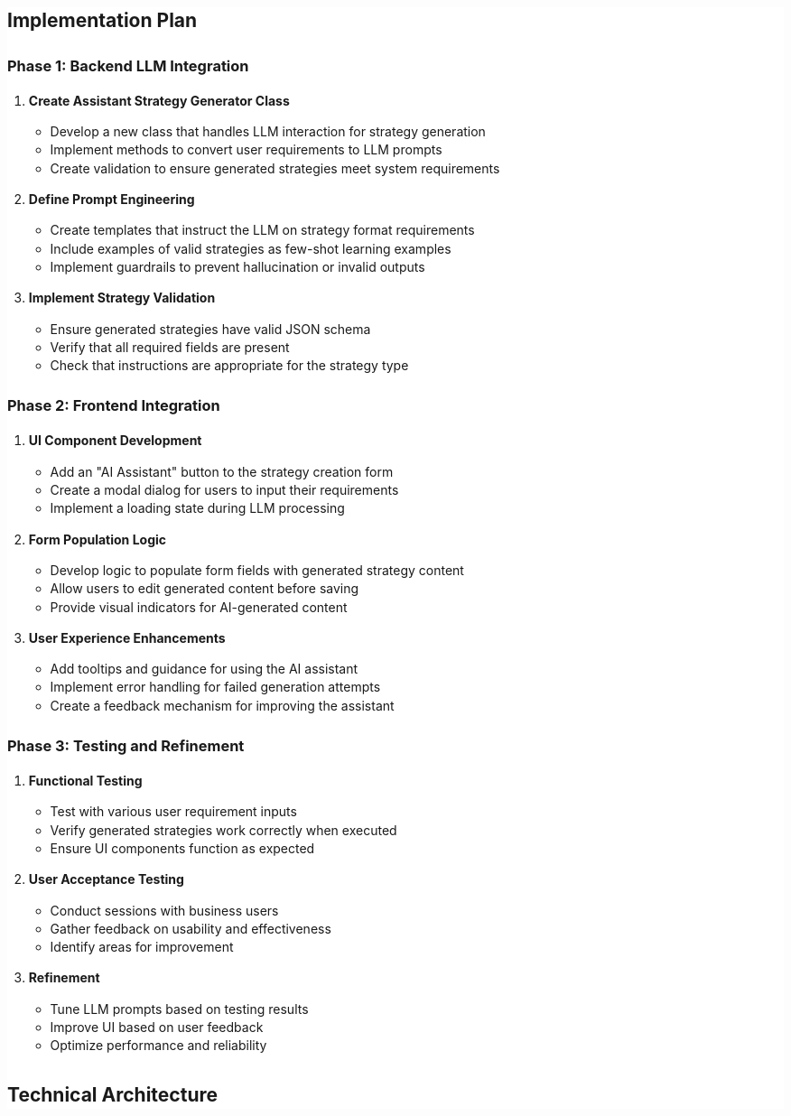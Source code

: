 ## Implementation Plan

### Phase 1: Backend LLM Integration

1. **Create Assistant Strategy Generator Class**
   - Develop a new class that handles LLM interaction for strategy generation
   - Implement methods to convert user requirements to LLM prompts
   - Create validation to ensure generated strategies meet system requirements

2. **Define Prompt Engineering**
   - Create templates that instruct the LLM on strategy format requirements
   - Include examples of valid strategies as few-shot learning examples
   - Implement guardrails to prevent hallucination or invalid outputs

3. **Implement Strategy Validation**
   - Ensure generated strategies have valid JSON schema
   - Verify that all required fields are present
   - Check that instructions are appropriate for the strategy type

### Phase 2: Frontend Integration

1. **UI Component Development**
   - Add an "AI Assistant" button to the strategy creation form
   - Create a modal dialog for users to input their requirements
   - Implement a loading state during LLM processing

2. **Form Population Logic**
   - Develop logic to populate form fields with generated strategy content
   - Allow users to edit generated content before saving
   - Provide visual indicators for AI-generated content

3. **User Experience Enhancements**
   - Add tooltips and guidance for using the AI assistant
   - Implement error handling for failed generation attempts
   - Create a feedback mechanism for improving the assistant

### Phase 3: Testing and Refinement

1. **Functional Testing**
   - Test with various user requirement inputs
   - Verify generated strategies work correctly when executed
   - Ensure UI components function as expected

2. **User Acceptance Testing**
   - Conduct sessions with business users
   - Gather feedback on usability and effectiveness
   - Identify areas for improvement

3. **Refinement**
   - Tune LLM prompts based on testing results
   - Improve UI based on user feedback
   - Optimize performance and reliability

## Technical Architecture
